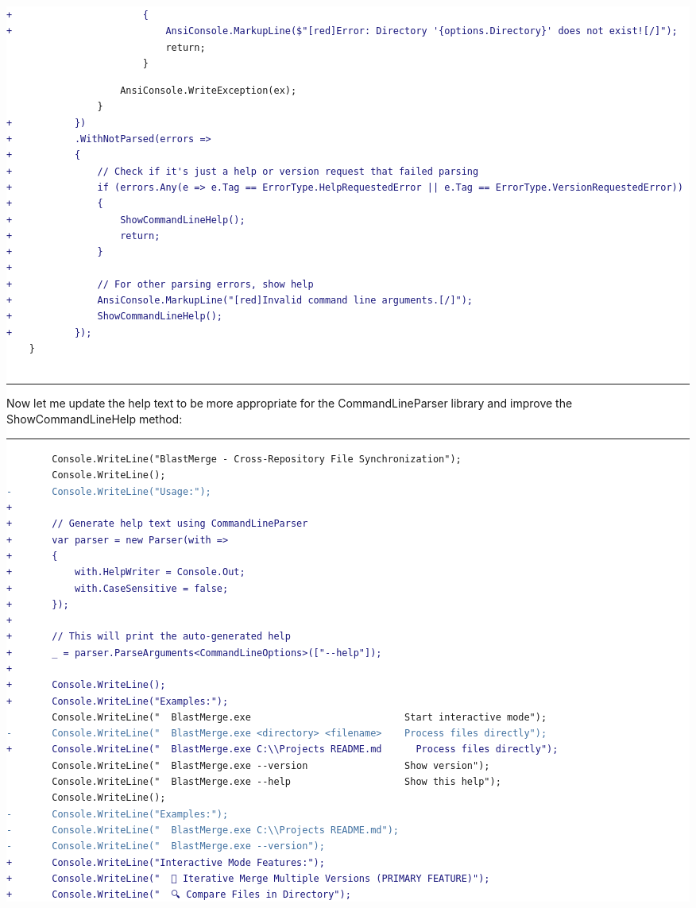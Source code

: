 ```diff
+ 						{
+ 							AnsiConsole.MarkupLine($"[red]Error: Directory '{options.Directory}' does not exist![/]");
  							return;
  						}
```

```diff
  					AnsiConsole.WriteException(ex);
  				}
+ 			})
+ 			.WithNotParsed(errors =>
+ 			{
+ 				// Check if it's just a help or version request that failed parsing
+ 				if (errors.Any(e => e.Tag == ErrorType.HelpRequestedError || e.Tag == ErrorType.VersionRequestedError))
+ 				{
+ 					ShowCommandLineHelp();
+ 					return;
+ 				}
+ 
+ 				// For other parsing errors, show help
+ 				AnsiConsole.MarkupLine("[red]Invalid command line arguments.[/]");
+ 				ShowCommandLineHelp();
+ 			});
  	}
  
```

---

Now let me update the help text to be more appropriate for the CommandLineParser library and improve the ShowCommandLineHelp method:

---

```diff
  		Console.WriteLine("BlastMerge - Cross-Repository File Synchronization");
  		Console.WriteLine();
- 		Console.WriteLine("Usage:");
+ 		
+ 		// Generate help text using CommandLineParser
+ 		var parser = new Parser(with => 
+ 		{
+ 			with.HelpWriter = Console.Out;
+ 			with.CaseSensitive = false;
+ 		});
+ 
+ 		// This will print the auto-generated help
+ 		_ = parser.ParseArguments<CommandLineOptions>(["--help"]);
+ 
+ 		Console.WriteLine();
+ 		Console.WriteLine("Examples:");
  		Console.WriteLine("  BlastMerge.exe                           Start interactive mode");
- 		Console.WriteLine("  BlastMerge.exe <directory> <filename>    Process files directly");
+ 		Console.WriteLine("  BlastMerge.exe C:\\Projects README.md      Process files directly");
  		Console.WriteLine("  BlastMerge.exe --version                 Show version");
  		Console.WriteLine("  BlastMerge.exe --help                    Show this help");
  		Console.WriteLine();
- 		Console.WriteLine("Examples:");
- 		Console.WriteLine("  BlastMerge.exe C:\\Projects README.md");
- 		Console.WriteLine("  BlastMerge.exe --version");
+ 		Console.WriteLine("Interactive Mode Features:");
+ 		Console.WriteLine("  🔀 Iterative Merge Multiple Versions (PRIMARY FEATURE)");
+ 		Console.WriteLine("  🔍 Compare Files in Directory");
```